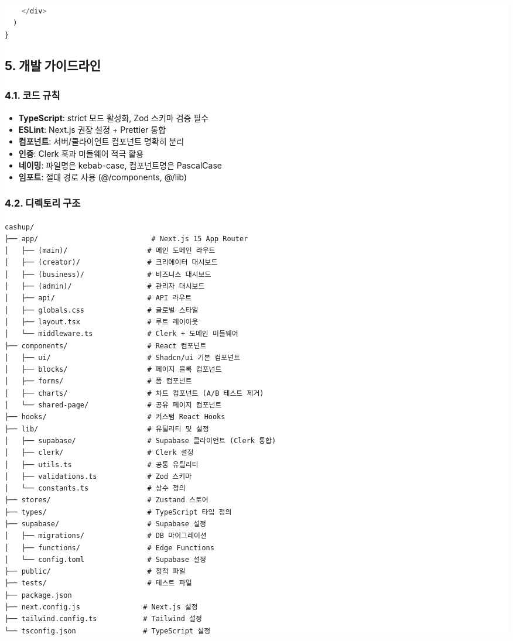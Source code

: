 ```typescript
    </div>
  )
}
```

## 5. 개발 가이드라인

### 4.1. 코드 규칙

- **TypeScript**: strict 모드 활성화, Zod 스키마 검증 필수
- **ESLint**: Next.js 권장 설정 + Prettier 통합
- **컴포넌트**: 서버/클라이언트 컴포넌트 명확히 분리
- **인증**: Clerk 훅과 미들웨어 적극 활용
- **네이밍**: 파일명은 kebab-case, 컴포넌트명은 PascalCase
- **임포트**: 절대 경로 사용 (@/components, @/lib)

### 4.2. 디렉토리 구조

```
cashup/
├── app/                           # Next.js 15 App Router
│   ├── (main)/                   # 메인 도메인 라우트
│   ├── (creator)/                # 크리에이터 대시보드
│   ├── (business)/               # 비즈니스 대시보드
│   ├── (admin)/                  # 관리자 대시보드
│   ├── api/                      # API 라우트
│   ├── globals.css               # 글로벌 스타일
│   ├── layout.tsx                # 루트 레이아웃
│   └── middleware.ts             # Clerk + 도메인 미들웨어
├── components/                   # React 컴포넌트
│   ├── ui/                       # Shadcn/ui 기본 컴포넌트
│   ├── blocks/                   # 페이지 블록 컴포넌트
│   ├── forms/                    # 폼 컴포넌트
│   ├── charts/                   # 차트 컴포넌트 (A/B 테스트 제거)
│   └── shared-page/              # 공유 페이지 컴포넌트
├── hooks/                        # 커스텀 React Hooks
├── lib/                          # 유틸리티 및 설정
│   ├── supabase/                 # Supabase 클라이언트 (Clerk 통합)
│   ├── clerk/                    # Clerk 설정
│   ├── utils.ts                  # 공통 유틸리티
│   ├── validations.ts            # Zod 스키마
│   └── constants.ts              # 상수 정의
├── stores/                       # Zustand 스토어
├── types/                        # TypeScript 타입 정의
├── supabase/                     # Supabase 설정
│   ├── migrations/               # DB 마이그레이션
│   ├── functions/                # Edge Functions
│   └── config.toml               # Supabase 설정
├── public/                       # 정적 파일
├── tests/                        # 테스트 파일
├── package.json
├── next.config.js               # Next.js 설정
├── tailwind.config.ts           # Tailwind 설정
└── tsconfig.json                # TypeScript 설정
```
